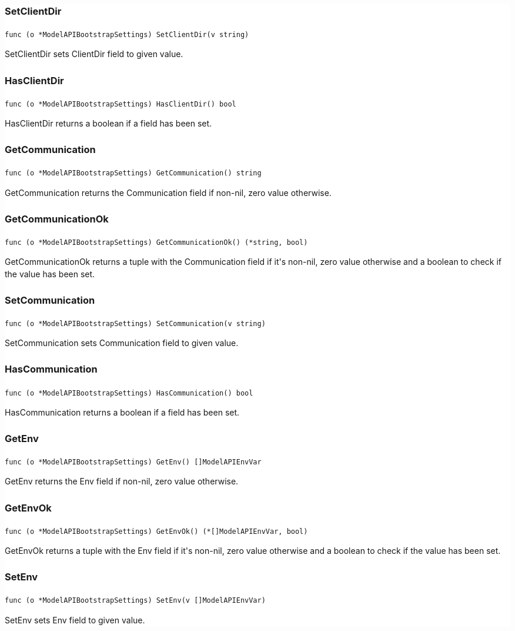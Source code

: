 ### SetClientDir

`func (o *ModelAPIBootstrapSettings) SetClientDir(v string)`

SetClientDir sets ClientDir field to given value.

### HasClientDir

`func (o *ModelAPIBootstrapSettings) HasClientDir() bool`

HasClientDir returns a boolean if a field has been set.

### GetCommunication

`func (o *ModelAPIBootstrapSettings) GetCommunication() string`

GetCommunication returns the Communication field if non-nil, zero value otherwise.

### GetCommunicationOk

`func (o *ModelAPIBootstrapSettings) GetCommunicationOk() (*string, bool)`

GetCommunicationOk returns a tuple with the Communication field if it's non-nil, zero value otherwise
and a boolean to check if the value has been set.

### SetCommunication

`func (o *ModelAPIBootstrapSettings) SetCommunication(v string)`

SetCommunication sets Communication field to given value.

### HasCommunication

`func (o *ModelAPIBootstrapSettings) HasCommunication() bool`

HasCommunication returns a boolean if a field has been set.

### GetEnv

`func (o *ModelAPIBootstrapSettings) GetEnv() []ModelAPIEnvVar`

GetEnv returns the Env field if non-nil, zero value otherwise.

### GetEnvOk

`func (o *ModelAPIBootstrapSettings) GetEnvOk() (*[]ModelAPIEnvVar, bool)`

GetEnvOk returns a tuple with the Env field if it's non-nil, zero value otherwise
and a boolean to check if the value has been set.

### SetEnv

`func (o *ModelAPIBootstrapSettings) SetEnv(v []ModelAPIEnvVar)`

SetEnv sets Env field to given value.
